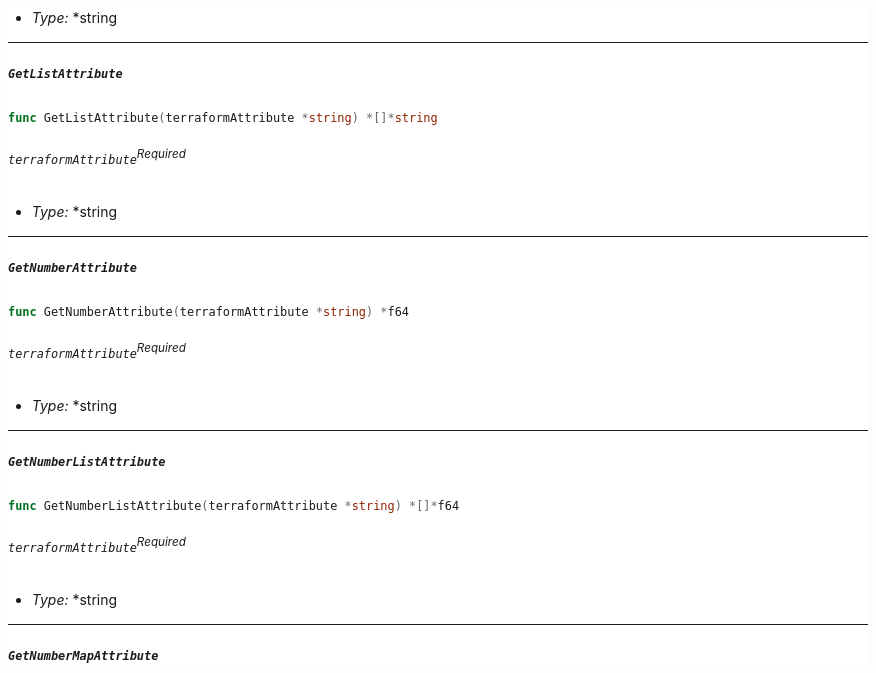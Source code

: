 - *Type:* *string

---

##### `GetListAttribute` <a name="GetListAttribute" id="@cdktf/provider-cloudflare.logpushJob.LogpushJobOutputOptionsOutputReference.getListAttribute"></a>

```go
func GetListAttribute(terraformAttribute *string) *[]*string
```

###### `terraformAttribute`<sup>Required</sup> <a name="terraformAttribute" id="@cdktf/provider-cloudflare.logpushJob.LogpushJobOutputOptionsOutputReference.getListAttribute.parameter.terraformAttribute"></a>

- *Type:* *string

---

##### `GetNumberAttribute` <a name="GetNumberAttribute" id="@cdktf/provider-cloudflare.logpushJob.LogpushJobOutputOptionsOutputReference.getNumberAttribute"></a>

```go
func GetNumberAttribute(terraformAttribute *string) *f64
```

###### `terraformAttribute`<sup>Required</sup> <a name="terraformAttribute" id="@cdktf/provider-cloudflare.logpushJob.LogpushJobOutputOptionsOutputReference.getNumberAttribute.parameter.terraformAttribute"></a>

- *Type:* *string

---

##### `GetNumberListAttribute` <a name="GetNumberListAttribute" id="@cdktf/provider-cloudflare.logpushJob.LogpushJobOutputOptionsOutputReference.getNumberListAttribute"></a>

```go
func GetNumberListAttribute(terraformAttribute *string) *[]*f64
```

###### `terraformAttribute`<sup>Required</sup> <a name="terraformAttribute" id="@cdktf/provider-cloudflare.logpushJob.LogpushJobOutputOptionsOutputReference.getNumberListAttribute.parameter.terraformAttribute"></a>

- *Type:* *string

---

##### `GetNumberMapAttribute` <a name="GetNumberMapAttribute" id="@cdktf/provider-cloudflare.logpushJob.LogpushJobOutputOptionsOutputReference.getNumberMapAttribute"></a>
